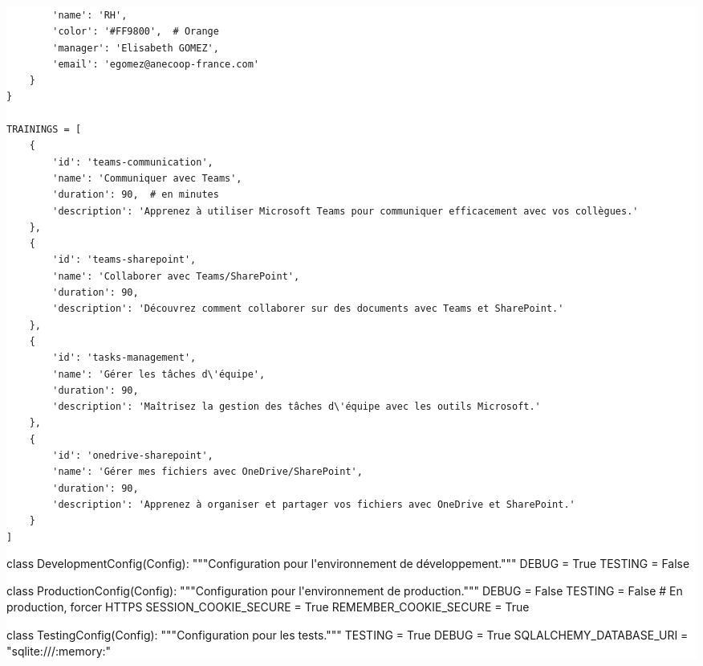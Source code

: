             'name': 'RH',
            'color': '#FF9800',  # Orange
            'manager': 'Elisabeth GOMEZ',
            'email': 'egomez@anecoop-france.com'
        }
    }
    
    TRAININGS = [
        {
            'id': 'teams-communication',
            'name': 'Communiquer avec Teams',
            'duration': 90,  # en minutes
            'description': 'Apprenez à utiliser Microsoft Teams pour communiquer efficacement avec vos collègues.'
        },
        {
            'id': 'teams-sharepoint',
            'name': 'Collaborer avec Teams/SharePoint',
            'duration': 90,
            'description': 'Découvrez comment collaborer sur des documents avec Teams et SharePoint.'
        },
        {
            'id': 'tasks-management',
            'name': 'Gérer les tâches d\'équipe',
            'duration': 90,
            'description': 'Maîtrisez la gestion des tâches d\'équipe avec les outils Microsoft.'
        },
        {
            'id': 'onedrive-sharepoint',
            'name': 'Gérer mes fichiers avec OneDrive/SharePoint',
            'duration': 90,
            'description': 'Apprenez à organiser et partager vos fichiers avec OneDrive et SharePoint.'
        }
    ]


class DevelopmentConfig(Config):
    """Configuration pour l'environnement de développement."""
    DEBUG = True
    TESTING = False


class ProductionConfig(Config):
    """Configuration pour l'environnement de production."""
    DEBUG = False
    TESTING = False
    # En production, forcer HTTPS
    SESSION_COOKIE_SECURE = True
    REMEMBER_COOKIE_SECURE = True


class TestingConfig(Config):
    """Configuration pour les tests."""
    TESTING = True
    DEBUG = True
    SQLALCHEMY_DATABASE_URI = "sqlite:///:memory:"
